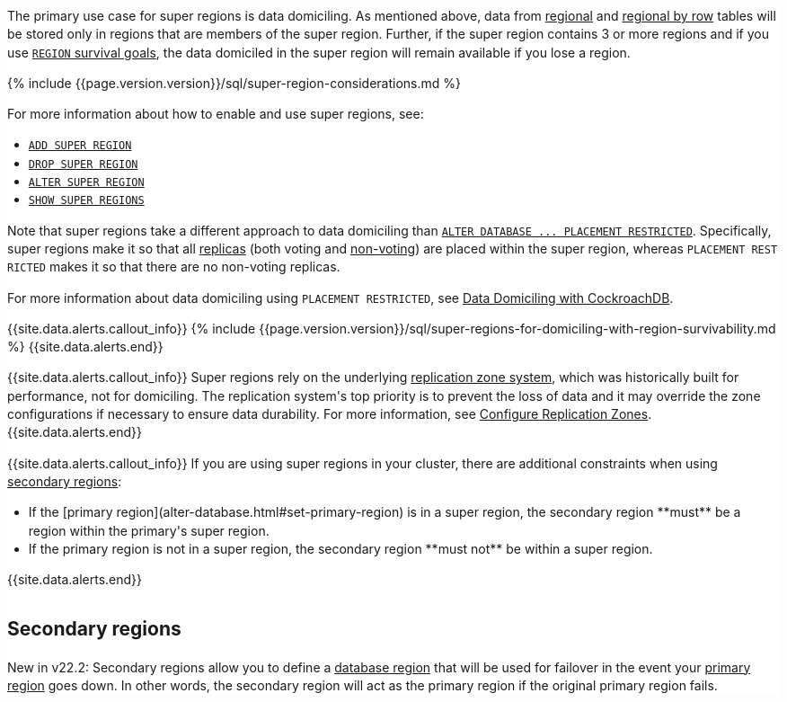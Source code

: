 The primary use case for super regions is data domiciling. As mentioned above, data from [regional](#regional-tables) and [regional by row](#regional-by-row-tables) tables will be stored only in regions that are members of the super region. Further, if the super region contains 3 or more regions and if you use [`REGION` survival goals](#survive-region-failures), the data domiciled in the super region will remain available if you lose a region.

{% include {{page.version.version}}/sql/super-region-considerations.md %}

<a name="enable-super-regions"></a>

For more information about how to enable and use super regions, see:

- [`ADD SUPER REGION`](alter-database.html#add-super-region)
- [`DROP SUPER REGION`](alter-database.html#drop-super-region)
- [`ALTER SUPER REGION`](alter-database.html#alter-super-region)
- [`SHOW SUPER REGIONS`](show-super-regions.html)

Note that super regions take a different approach to data domiciling than [`ALTER DATABASE ... PLACEMENT RESTRICTED`](alter-database.html#placement). Specifically, super regions make it so that all [replicas](architecture/overview.html#architecture-replica) (both voting and [non-voting](architecture/replication-layer.html#non-voting-replicas)) are placed within the super region, whereas `PLACEMENT RESTRICTED` makes it so that there are no non-voting replicas.

For more information about data domiciling using `PLACEMENT RESTRICTED`, see [Data Domiciling with CockroachDB](data-domiciling.html).

{{site.data.alerts.callout_info}}
{% include {{page.version.version}}/sql/super-regions-for-domiciling-with-region-survivability.md %}
{{site.data.alerts.end}}

{{site.data.alerts.callout_info}}
Super regions rely on the underlying [replication zone system](configure-replication-zones.html), which was historically built for performance, not for domiciling. The replication system's top priority is to prevent the loss of data and it may override the zone configurations if necessary to ensure data durability. For more information, see [Configure Replication Zones](configure-replication-zones.html#types-of-constraints).
{{site.data.alerts.end}}

{{site.data.alerts.callout_info}}
If you are using super regions in your cluster, there are additional constraints when using [secondary regions](#secondary-regions):
<ul>
  <li>If the [primary region](alter-database.html#set-primary-region) is in a super region, the secondary region **must** be a region within the primary's super region.</li>
  <li>If the primary region is not in a super region, the secondary region **must not** be within a super region.</li>
</ul>
{{site.data.alerts.end}}

## Secondary regions

<span class="version-tag">New in v22.2:</span> Secondary regions allow you to define a [database region](#database-regions) that will be used for failover in the event your [primary region](alter-database.html#set-primary-region) goes down.  In other words, the secondary region will act as the primary region if the original primary region fails.
